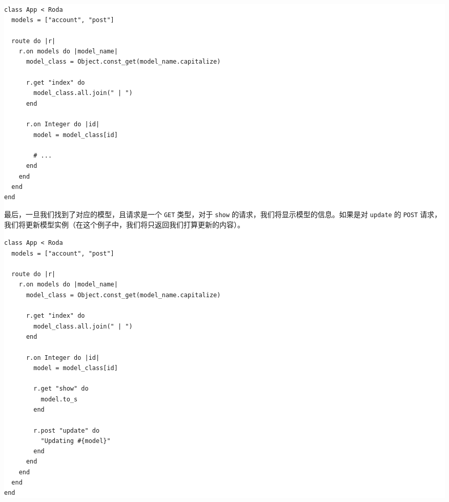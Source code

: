 

```
class App < Roda
  models = ["account", "post"]

  route do |r|
    r.on models do |model_name|
      model_class = Object.const_get(model_name.capitalize)

      r.get "index" do
        model_class.all.join(" | ")
      end

      r.on Integer do |id|
        model = model_class[id]

        # ...
      end
    end
  end
end
```



最后，一旦我们找到了对应的模型，且请求是一个 `GET` 类型，对于 `show` 的请求，我们将显示模型的信息。如果是对 `update` 的 `POST` 请求，我们将更新模型实例（在这个例子中，我们将只返回我们打算更新的内容）。



```
class App < Roda
  models = ["account", "post"]

  route do |r|
    r.on models do |model_name|
      model_class = Object.const_get(model_name.capitalize)

      r.get "index" do
        model_class.all.join(" | ")
      end

      r.on Integer do |id|
        model = model_class[id]

        r.get "show" do
          model.to_s
        end

        r.post "update" do
          "Updating #{model}"
        end
      end
    end
  end
end
```
